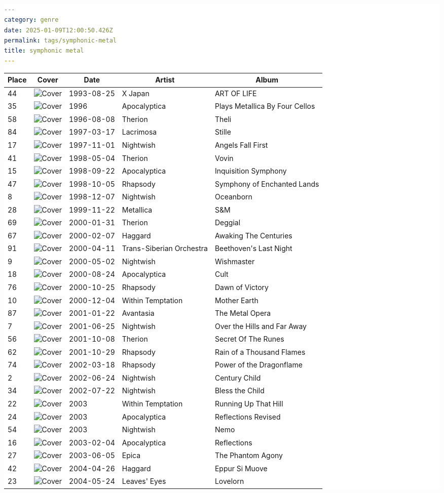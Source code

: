 ```yaml
---
category: genre
date: 2025-01-09T12:00:50.426Z
permalink: tags/symphonic-metal
title: symphonic metal
---
```


| Place | Cover | Date | Artist | Album |
|---|---|---|---|---|
| 44 | ![Cover](http://coverartarchive.org/release/9856fe82-ee58-46f3-8dc6-1e146ae0989a/18870075471-250.jpg) | 1993-08-25 | X Japan | ART OF LIFE |
| 35 | ![Cover](http://coverartarchive.org/release/58186008-1efd-4c79-8658-65e58ef1be4c/5646849448-250.jpg) | 1996 | Apocalyptica | Plays Metallica By Four Cellos |
| 58 | ![Cover](https://i.discogs.com/wms7UnZ5LkoTn4iRttgNzhdsKFzDl_C5fhRjpr1XG5A/rs:fit/g:sm/q:40/h:150/w:150/czM6Ly9kaXNjb2dz/LWRhdGFiYXNlLWlt/YWdlcy9SLTM2OTIz/NS0xMTg2MjUwMTgy/LmpwZWc.jpeg) | 1996-08-08 | Therion | Theli |
| 84 | ![Cover](https://i.discogs.com/PSOixiWc15LKfTlG8RP1MDbQgBmVUzVSCBMl3OB1ndU/rs:fit/g:sm/q:40/h:150/w:150/czM6Ly9kaXNjb2dz/LWRhdGFiYXNlLWlt/YWdlcy9SLTMzNzYz/Mi0xMjgwODYyOTc4/LmpwZWc.jpeg) | 1997-03-17 | Lacrimosa | Stille |
| 17 | ![Cover](http://coverartarchive.org/release/2756c819-b6d7-3052-9ff8-8c05e65eb5df/8141541570-250.jpg) | 1997-11-01 | Nightwish | Angels Fall First |
| 41 | ![Cover](https://lastfm.freetls.fastly.net/i/u/34s/30d9d6d5cbf919fc477f69ac3834164a.png) | 1998-05-04 | Therion | Vovin |
| 15 | ![Cover](https://i.discogs.com/6V9d8PaHPwax3QVCESfxO3f1r6shHrQ3Sg_cNQj8mwg/rs:fit/g:sm/q:40/h:150/w:150/czM6Ly9kaXNjb2dz/LWRhdGFiYXNlLWlt/YWdlcy9SLTQ3MDEx/Ni0xMzU5MzA1MzY0/LTk4MjYuanBlZw.jpeg) | 1998-09-22 | Apocalyptica | Inquisition Symphony |
| 47 | ![Cover](http://coverartarchive.org/release/2ca0fbda-903c-4b64-a37b-8b69d179b227/2498043559-250.jpg) | 1998-10-05 | Rhapsody | Symphony of Enchanted Lands |
| 8 | ![Cover](https://lastfm.freetls.fastly.net/i/u/34s/83f551dae7f9d07225237d4fb70f98e1.png) | 1998-12-07 | Nightwish | Oceanborn |
| 28 | ![Cover](https://lastfm.freetls.fastly.net/i/u/34s/a1193adcef9642a49cfd7166e83df77a.png) | 1999-11-22 | Metallica | S&amp;M |
| 69 | ![Cover](https://i.discogs.com/BY_rchLsBAgaNgDplbUMVmFNshvZHbWNSGYJO7vJkkk/rs:fit/g:sm/q:40/h:150/w:150/czM6Ly9kaXNjb2dz/LWRhdGFiYXNlLWlt/YWdlcy9SLTkwMjQ5/MS0xMjg1Mjk1MjQy/LmpwZWc.jpeg) | 2000-01-31 | Therion | Deggial |
| 67 | ![Cover](http://coverartarchive.org/release/173cce6b-84da-4eba-880e-9a96048c8b4a/20215878293-250.jpg) | 2000-02-07 | Haggard | Awaking The Centuries |
| 91 | ![Cover](https://lastfm.freetls.fastly.net/i/u/34s/7ea0f870a57a4e669b43c774ef51964a.png) | 2000-04-11 | Trans-Siberian Orchestra | Beethoven's Last Night |
| 9 | ![Cover](https://i.discogs.com/ti6KHAmPLLJas6wBHD7nplynzWl7EJJiIWwQpOokn7k/rs:fit/g:sm/q:40/h:150/w:150/czM6Ly9kaXNjb2dz/LWRhdGFiYXNlLWlt/YWdlcy9SLTQyNzA5/OC0xNDQ3MTQ1Mjgz/LTczNjIuanBlZw.jpeg) | 2000-05-02 | Nightwish | Wishmaster |
| 18 | ![Cover](http://coverartarchive.org/release/73fcbc7e-4945-4b33-bdc0-671a0aeffdc4/12525584454-250.jpg) | 2000-08-24 | Apocalyptica | Cult |
| 76 | ![Cover](https://lastfm.freetls.fastly.net/i/u/34s/fa97f553c4b4bf96baf2fc8a03e07b51.png) | 2000-10-25 | Rhapsody | Dawn of Victory |
| 10 | ![Cover](http://coverartarchive.org/release/1d1d160c-0fed-40ae-b781-187ce6b92ba5/12895444510-250.jpg) | 2000-12-04 | Within Temptation | Mother Earth |
| 87 | ![Cover](https://lastfm.freetls.fastly.net/i/u/34s/7339d048eb979b4c8dbef2e5f8254c53.png) | 2001-01-22 | Avantasia | The Metal Opera |
| 7 | ![Cover](https://i.discogs.com/pLME-Xe3m-K_yDsf6vvxpvv-QIaMji_r1BrOKfMn4Sc/rs:fit/g:sm/q:40/h:150/w:150/czM6Ly9kaXNjb2dz/LWRhdGFiYXNlLWlt/YWdlcy9SLTgzMDI4/NS0xNDQ3MTIzNDAx/LTI4OTMuanBlZw.jpeg) | 2001-06-25 | Nightwish | Over the Hills and Far Away |
| 56 | ![Cover](https://i.discogs.com/3qapZzLdKr3GalCjZ3OaSaAvTyJjFUDQkiy_btY1tHk/rs:fit/g:sm/q:40/h:150/w:150/czM6Ly9kaXNjb2dz/LWRhdGFiYXNlLWlt/YWdlcy9SLTQ3NTIy/Ny0xNTcyNzE3NzA1/LTYwMzIuanBlZw.jpeg) | 2001-10-08 | Therion | Secret Of The Runes |
| 62 | ![Cover](https://i.discogs.com/NdDyuqYHNGU2ZC12l9PCb_IuuKbKl3x2g-cok8a860k/rs:fit/g:sm/q:40/h:150/w:150/czM6Ly9kaXNjb2dz/LWRhdGFiYXNlLWlt/YWdlcy9SLTU2OTUy/NC0xMjQ1NDQ2OTA3/LmpwZWc.jpeg) | 2001-10-29 | Rhapsody | Rain of a Thousand Flames |
| 74 | ![Cover](https://lastfm.freetls.fastly.net/i/u/34s/5c399b69dc3db3e2df585d656dfc5289.png) | 2002-03-18 | Rhapsody | Power of the Dragonflame |
| 2 | ![Cover](http://coverartarchive.org/release/ae07d037-3f41-3593-924b-92dfbc6bcb27/2124312135-250.jpg) | 2002-06-24 | Nightwish | Century Child |
| 34 | ![Cover](http://coverartarchive.org/release/e80c5fef-6cd7-419b-9c2e-12c121400b89/25277398803-250.jpg) | 2002-07-22 | Nightwish | Bless the Child |
| 22 | ![Cover](http://coverartarchive.org/release/ac6996dc-c9e2-48e6-98e3-5c3826d2ee4d/8770433514-250.jpg) | 2003 | Within Temptation | Running Up That Hill |
| 24 | ![Cover](https://i.discogs.com/UyyfekZkXf628AVXDgd3el0Vrev9Xoe2l6Mkt_IN_wg/rs:fit/g:sm/q:40/h:150/w:150/czM6Ly9kaXNjb2dz/LWRhdGFiYXNlLWlt/YWdlcy9SLTg0NjIx/MC0xMTY0ODQzOTU4/LmpwZWc.jpeg) | 2003 | Apocalyptica | Reflections Revised |
| 54 | ![Cover](http://coverartarchive.org/release/2195ff36-dd1a-3704-a13e-93a7b26494fb/24841719489-250.jpg) | 2003 | Nightwish | Nemo |
| 16 | ![Cover](http://coverartarchive.org/release/10e0dc29-527a-44f7-bebc-a0b09824b9df/8760672447-250.jpg) | 2003-02-04 | Apocalyptica | Reflections |
| 27 | ![Cover](http://coverartarchive.org/release/a65c8dc7-4b3c-4c08-bf88-f69034a52e59/13377178933-250.jpg) | 2003-06-05 | Epica | The Phantom Agony |
| 42 | ![Cover](http://coverartarchive.org/release/a814f976-5789-4d16-ba18-238b448fa3f4/20215906870-250.jpg) | 2004-04-26 | Haggard | Eppur Si Muove |
| 23 | ![Cover](http://coverartarchive.org/release/e862e298-ccaf-4575-889a-3198571bb2ed/1048113221-250.jpg) | 2004-05-24 | Leaves' Eyes | Lovelorn |